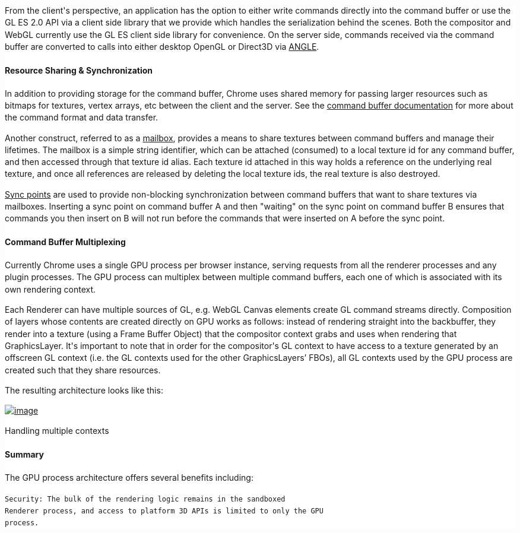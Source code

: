 From the client's perspective, an application has the option to either write commands directly into the command buffer or use the GL ES 2.0 API via a client side library that we provide which handles the serialization behind the scenes. Both the compositor and WebGL currently use the GL ES client side library for convenience. On the server side, commands received via the command buffer are converted to calls into either desktop OpenGL or Direct3D via [ANGLE](https://code.google.com/p/angleproject/).

#### Resource Sharing & Synchronization

In addition to providing storage for the command buffer, Chrome uses shared memory for passing larger resources such as bitmaps for textures, vertex arrays, etc between the client and the server. See the [command buffer documentation](http://www.chromium.org/developers/design-documents/gpu-command-buffer) for more about the command format and data transfer.

Another construct, referred to as a [mailbox](http://src.chromium.org/viewvc/chrome/trunk/src/gpu/GLES2/extensions/CHROMIUM/CHROMIUM_texture_mailbox.txt), provides a means to share textures between command buffers and manage their lifetimes. The mailbox is a simple string identifier, which can be attached (consumed) to a local texture id for any command buffer, and then accessed through that texture id alias. Each texture id attached in this way holds a reference on the underlying real texture, and once all references are released by deleting the local texture ids, the real texture is also destroyed.

[Sync points](http://src.chromium.org/viewvc/chrome/trunk/src/gpu/GLES2/extensions/CHROMIUM/CHROMIUM_sync_point.txt) are used to provide non-blocking synchronization between command buffers that want to share textures via mailboxes. Inserting a sync point on command buffer A and then "waiting" on the sync point on command buffer B ensures that commands you then insert on B will not run before the commands that were inserted on A before the sync point.

#### Command Buffer Multiplexing

Currently Chrome uses a single GPU process per browser instance, serving requests from all the renderer processes and any plugin processes. The GPU process can multiplex between multiple command buffers, each one of which is associated with its own rendering context.

Each Renderer can have multiple sources of GL, e.g. WebGL Canvas elements create GL command streams directly. Composition of layers whose contents are created directly on GPU works as follows: instead of rendering straight into the backbuffer, they render into a texture (using a Frame Buffer Object) that the compositor context grabs and uses when rendering that GraphicsLayer. It's important to note that in order for the compositor's GL context to have access to a texture generated by an offscreen GL context (i.e. the GL contexts used for the other GraphicsLayers’ FBOs), all GL contexts used by the GPU process are created such that they share resources.

The resulting architecture looks like this:

[<img alt="image" src="/developers/design-documents/gpu-accelerated-compositing-in-chrome/HandlingMultipleContexts.png">](/developers/design-documents/gpu-accelerated-compositing-in-chrome/HandlingMultipleContexts.png)

Handling multiple contexts

#### Summary

The GPU process architecture offers several benefits including:

    Security: The bulk of the rendering logic remains in the sandboxed
    Renderer process, and access to platform 3D APIs is limited to only the GPU
    process.
